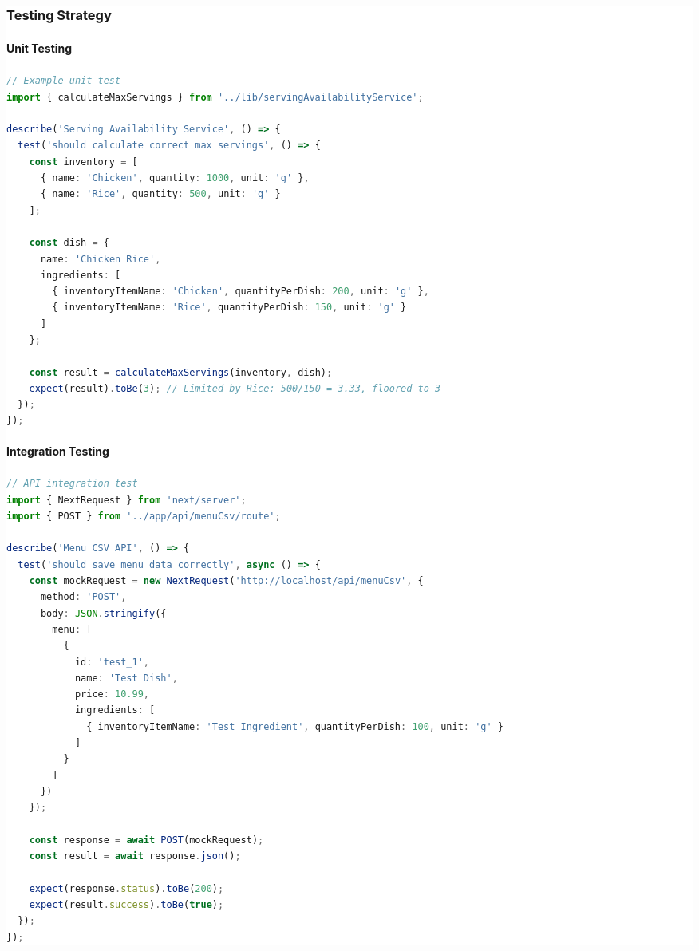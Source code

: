 ### Testing Strategy

#### Unit Testing
```typescript
// Example unit test
import { calculateMaxServings } from '../lib/servingAvailabilityService';

describe('Serving Availability Service', () => {
  test('should calculate correct max servings', () => {
    const inventory = [
      { name: 'Chicken', quantity: 1000, unit: 'g' },
      { name: 'Rice', quantity: 500, unit: 'g' }
    ];
    
    const dish = {
      name: 'Chicken Rice',
      ingredients: [
        { inventoryItemName: 'Chicken', quantityPerDish: 200, unit: 'g' },
        { inventoryItemName: 'Rice', quantityPerDish: 150, unit: 'g' }
      ]
    };
    
    const result = calculateMaxServings(inventory, dish);
    expect(result).toBe(3); // Limited by Rice: 500/150 = 3.33, floored to 3
  });
});
```

#### Integration Testing
```typescript
// API integration test
import { NextRequest } from 'next/server';
import { POST } from '../app/api/menuCsv/route';

describe('Menu CSV API', () => {
  test('should save menu data correctly', async () => {
    const mockRequest = new NextRequest('http://localhost/api/menuCsv', {
      method: 'POST',
      body: JSON.stringify({
        menu: [
          {
            id: 'test_1',
            name: 'Test Dish',
            price: 10.99,
            ingredients: [
              { inventoryItemName: 'Test Ingredient', quantityPerDish: 100, unit: 'g' }
            ]
          }
        ]
      })
    });
    
    const response = await POST(mockRequest);
    const result = await response.json();
    
    expect(response.status).toBe(200);
    expect(result.success).toBe(true);
  });
});
```
